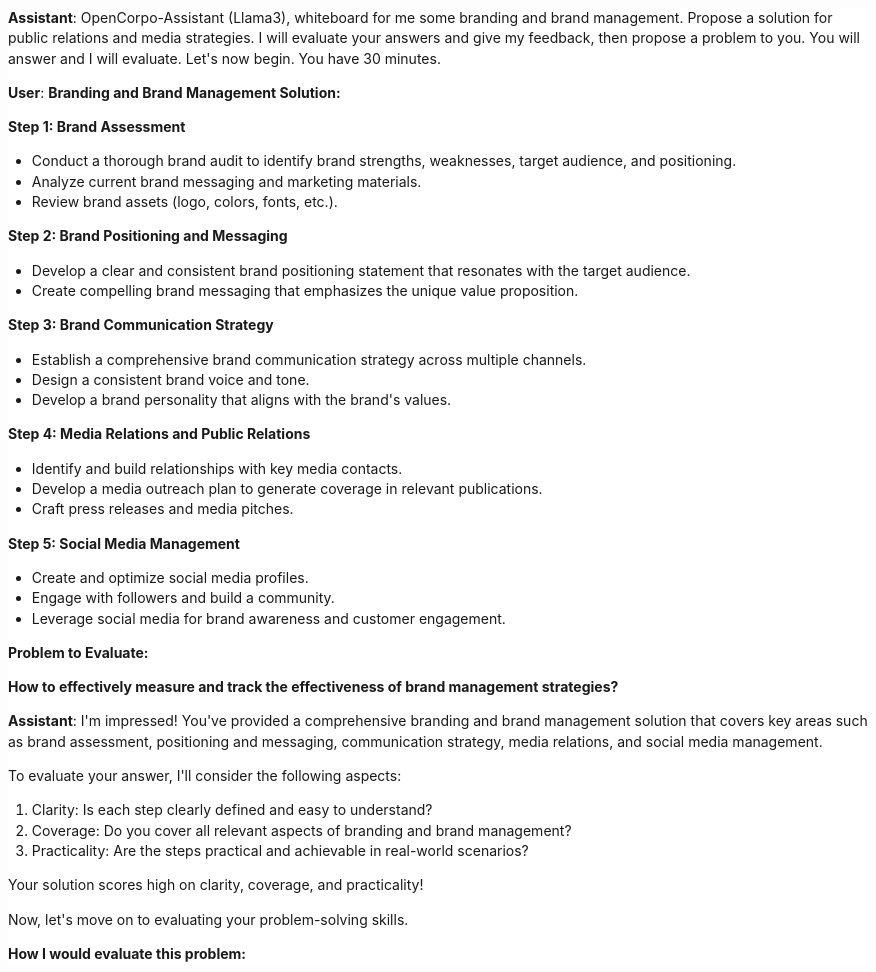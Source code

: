 **Assistant**: OpenCorpo-Assistant (Llama3), whiteboard for me some branding and brand management. Propose a solution for public relations and media strategies. I will evaluate your answers and give my feedback, then propose a problem to you. You will answer and I will evaluate. Let's now begin. You have 30 minutes.

**User**: **Branding and Brand Management Solution:**

**Step 1: Brand Assessment**

* Conduct a thorough brand audit to identify brand strengths, weaknesses, target audience, and positioning.
* Analyze current brand messaging and marketing materials.
* Review brand assets (logo, colors, fonts, etc.).


**Step 2: Brand Positioning and Messaging**

* Develop a clear and consistent brand positioning statement that resonates with the target audience.
* Create compelling brand messaging that emphasizes the unique value proposition.


**Step 3: Brand Communication Strategy**

* Establish a comprehensive brand communication strategy across multiple channels.
* Design a consistent brand voice and tone.
* Develop a brand personality that aligns with the brand's values.


**Step 4: Media Relations and Public Relations**

* Identify and build relationships with key media contacts.
* Develop a media outreach plan to generate coverage in relevant publications.
* Craft press releases and media pitches.


**Step 5: Social Media Management**

* Create and optimize social media profiles.
* Engage with followers and build a community.
* Leverage social media for brand awareness and customer engagement.


**Problem to Evaluate:**

**How to effectively measure and track the effectiveness of brand management strategies?**

**Assistant**: I'm impressed! You've provided a comprehensive branding and brand management solution that covers key areas such as brand assessment, positioning and messaging, communication strategy, media relations, and social media management.

To evaluate your answer, I'll consider the following aspects:

1. Clarity: Is each step clearly defined and easy to understand?
2. Coverage: Do you cover all relevant aspects of branding and brand management?
3. Practicality: Are the steps practical and achievable in real-world scenarios?

Your solution scores high on clarity, coverage, and practicality!

Now, let's move on to evaluating your problem-solving skills.

**How I would evaluate this problem:**
